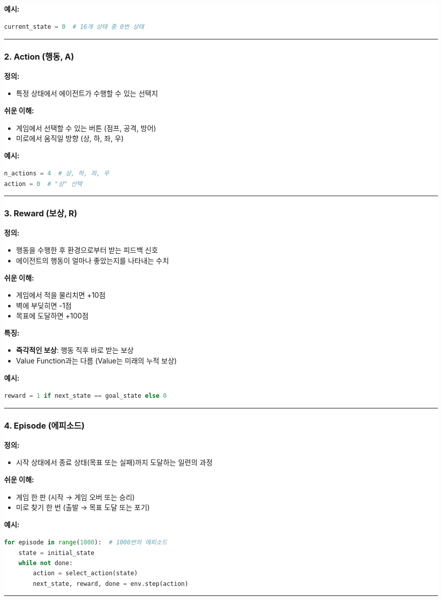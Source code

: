 **예시:**
```python
current_state = 0  # 16개 상태 중 0번 상태
```

---

### 2. Action (행동, A)

**정의:**
- 특정 상태에서 에이전트가 수행할 수 있는 선택지

**쉬운 이해:**
- 게임에서 선택할 수 있는 버튼 (점프, 공격, 방어)
- 미로에서 움직일 방향 (상, 하, 좌, 우)

**예시:**
```python
n_actions = 4  # 상, 하, 좌, 우
action = 0  # "상" 선택
```

---

### 3. Reward (보상, R)

**정의:**
- 행동을 수행한 후 환경으로부터 받는 피드백 신호
- 에이전트의 행동이 얼마나 좋았는지를 나타내는 수치

**쉬운 이해:**
- 게임에서 적을 물리치면 +10점
- 벽에 부딪히면 -1점
- 목표에 도달하면 +100점

**특징:**
- **즉각적인 보상**: 행동 직후 바로 받는 보상
- Value Function과는 다름 (Value는 미래의 누적 보상)

**예시:**
```python
reward = 1 if next_state == goal_state else 0
```

---

### 4. Episode (에피소드)

**정의:**
- 시작 상태에서 종료 상태(목표 또는 실패)까지 도달하는 일련의 과정

**쉬운 이해:**
- 게임 한 판 (시작 → 게임 오버 또는 승리)
- 미로 찾기 한 번 (출발 → 목표 도달 또는 포기)

**예시:**
```python
for episode in range(1000):  # 1000번의 에피소드
    state = initial_state
    while not done:
        action = select_action(state)
        next_state, reward, done = env.step(action)
```

---